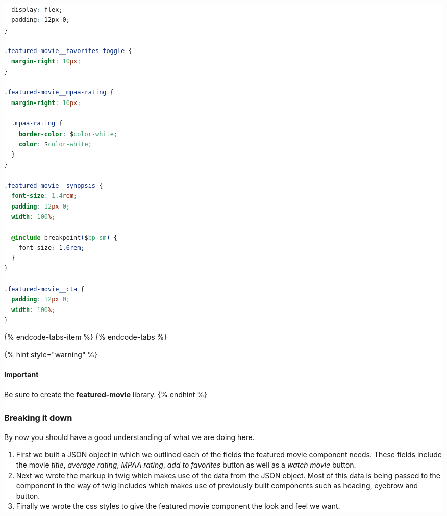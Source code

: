 ```css
  display: flex;
  padding: 12px 0;
}

.featured-movie__favorites-toggle {
  margin-right: 10px;
}

.featured-movie__mpaa-rating {
  margin-right: 10px;

  .mpaa-rating {
    border-color: $color-white;
    color: $color-white;
  }
}

.featured-movie__synopsis {
  font-size: 1.4rem;
  padding: 12px 0;
  width: 100%;

  @include breakpoint($bp-sm) {
    font-size: 1.6rem;
  }
}

.featured-movie__cta {
  padding: 12px 0;
  width: 100%;
}
```
{% endcode-tabs-item %}
{% endcode-tabs %}

{% hint style="warning" %}
#### Important

Be sure to create the **featured-movie** library.
{% endhint %}

### Breaking it down

By now you should have a good understanding of what we are doing here.

1. First we built a JSON object in which we outlined each of the fields the featured movie component needs. These fields include the movie _title_, _average rating_, _MPAA rating_, _add to favorites_ button as well as a _watch movie_ button.
2. Next we wrote the markup in twig which makes use of the data from the JSON object. Most of this data is being passed to the component in the way of twig includes which makes use of previously built components such as heading, eyebrow and button.
3. Finally we wrote the css styles to give the featured movie component the look and feel we want.
